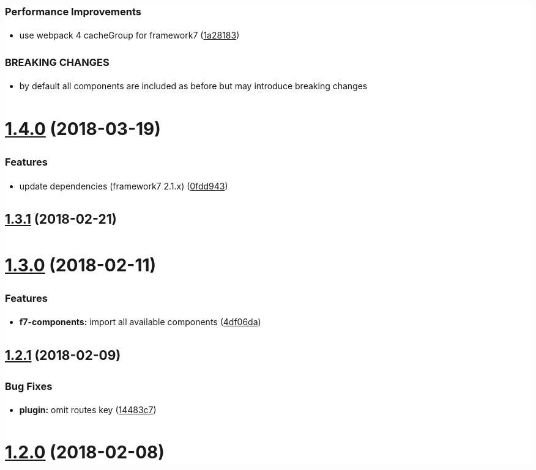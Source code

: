 
### Performance Improvements

* use webpack 4 cacheGroup for framework7 ([1a28183](https://github.com/pi0/nuxt7/commit/1a28183))


### BREAKING CHANGES

* by default all components are included as before but may introduce breaking changes



<a name="1.4.0"></a>
# [1.4.0](https://github.com/pi0/nuxt7/compare/v1.3.1...v1.4.0) (2018-03-19)


### Features

* update dependencies (framework7 2.1.x) ([0fdd943](https://github.com/pi0/nuxt7/commit/0fdd943))



<a name="1.3.1"></a>
## [1.3.1](https://github.com/pi0/nuxt7/compare/v1.3.0...v1.3.1) (2018-02-21)



<a name="1.3.0"></a>
# [1.3.0](https://github.com/pi0/nuxt7/compare/v1.2.1...v1.3.0) (2018-02-11)


### Features

* **f7-components:** import all available components ([4df06da](https://github.com/pi0/nuxt7/commit/4df06da))



<a name="1.2.1"></a>
## [1.2.1](https://github.com/pi0/nuxt7/compare/v1.2.0...v1.2.1) (2018-02-09)


### Bug Fixes

* **plugin:** omit routes key ([14483c7](https://github.com/pi0/nuxt7/commit/14483c7))



<a name="1.2.0"></a>
# [1.2.0](https://github.com/pi0/nuxt7/compare/v1.1.0...v1.2.0) (2018-02-08)
